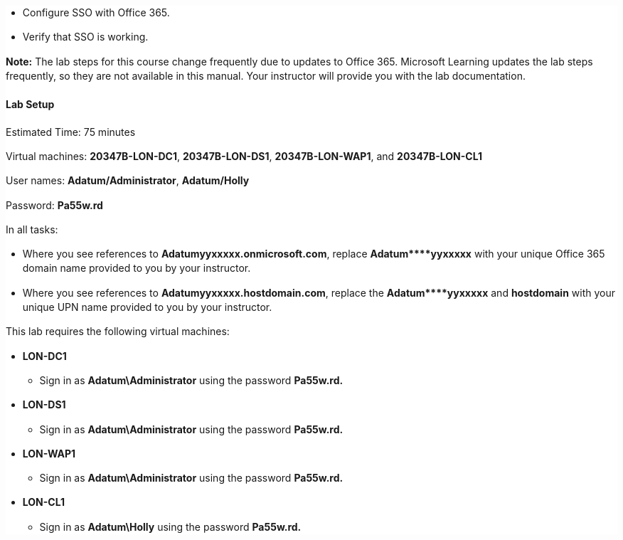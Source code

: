 - Configure SSO with Office 365.

- Verify that SSO is working.

 **Note:** The lab steps for this course change frequently due to updates to Office 365. Microsoft Learning updates the lab steps frequently, so they are not available in this manual. Your instructor will provide you with the lab documentation.

#### **Lab Setup**

Estimated Time: 75 minutes

Virtual machines: **20347B-LON-DC1**, **20347B-LON-DS1**, **20347B-LON-WAP1**, and **20347B-LON-CL1**

User names: **Adatum/Administrator**, **Adatum/Holly**

Password: **Pa55w.rd**

In all tasks:

- Where you see references to **Adatum****yyxxxxx****.onmicrosoft.com**, replace **Adatum****yyxxxxx** with your unique Office 365 domain name provided to you by your instructor.

- Where you see references to **Adatum****yyxxxxx****.hostdomain.com**, replace the **Adatum****yyxxxxx** and **hostdomain** with your unique UPN name provided to you by your instructor.

This lab requires the following virtual machines:

- **LON-DC1**

	- Sign in as **Adatum\Administrator** using the password **Pa55w.rd.**

- **LON-DS1**

	- Sign in as **Adatum\Administrator** using the password **Pa55w.rd.**

- **LON-WAP1**

	- Sign in as **Adatum\Administrator** using the password **Pa55w.rd.**

- **LON-CL1**

	- Sign in as **Adatum\Holly** using the password **Pa55w.rd.**

 

 

 

 

 

 

 
